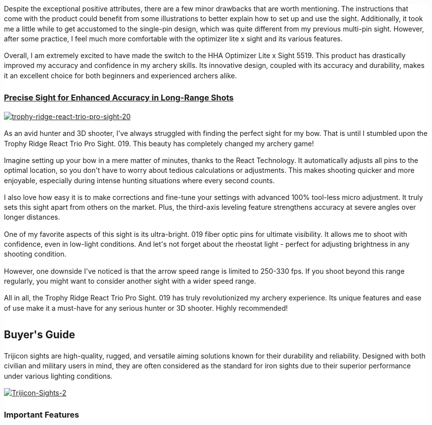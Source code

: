 Despite the exceptional positive attributes, there are a few minor drawbacks that are worth mentioning. The instructions that come with the product could benefit from some illustrations to better explain how to set up and use the sight. Additionally, it took me a little while to get accustomed to the single-pin design, which was quite different from my previous multi-pin sight. However, after some practice, I feel much more comfortable with the optimizer lite x sight and its various features. 

Overall, I am extremely excited to have made the switch to the HHA Optimizer Lite x Sight 5519. This product has drastically improved my accuracy and confidence in my archery skills. Its innovative design, coupled with its accuracy and durability, makes it an excellent choice for both beginners and experienced archers alike. 


### [Precise Sight for Enhanced Accuracy in Long-Range Shots](https://serp.ly/@universityofguns/amazon/trijicon-sights?utm\_source=universityofguns&utm\_medium=organic&utm\_campaign=website)

<div class="image"><a href="https://serp.ly/@universityofguns/amazon/trijicon-sights?utm_source=universityofguns&utm_medium=organic&utm_campaign=website"><img alt="trophy-ridge-react-trio-pro-sight-20" src="https://imagedelivery.net/vy2bglCGN6hEeWOnSe2c7A/trophy-ridge-react-trio-pro-sight-20/w=720,h=540,fit=pad,background=black"/></a></div>

As an avid hunter and 3D shooter, I've always struggled with finding the perfect sight for my bow. That is until I stumbled upon the Trophy Ridge React Trio Pro Sight. 019. This beauty has completely changed my archery game! 

Imagine setting up your bow in a mere matter of minutes, thanks to the React Technology. It automatically adjusts all pins to the optimal location, so you don't have to worry about tedious calculations or adjustments. This makes shooting quicker and more enjoyable, especially during intense hunting situations where every second counts. 

I also love how easy it is to make corrections and fine-tune your settings with advanced 100% tool-less micro adjustment. It truly sets this sight apart from others on the market. Plus, the third-axis leveling feature strengthens accuracy at severe angles over longer distances. 

One of my favorite aspects of this sight is its ultra-bright. 019 fiber optic pins for ultimate visibility. It allows me to shoot with confidence, even in low-light conditions. And let's not forget about the rheostat light - perfect for adjusting brightness in any shooting condition. 

However, one downside I've noticed is that the arrow speed range is limited to 250-330 fps. If you shoot beyond this range regularly, you might want to consider another sight with a wider speed range. 

All in all, the Trophy Ridge React Trio Pro Sight. 019 has truly revolutionized my archery experience. Its unique features and ease of use make it a must-have for any serious hunter or 3D shooter. Highly recommended! 


## Buyer's Guide

Trijicon sights are high-quality, rugged, and versatile aiming solutions known for their durability and reliability. Designed with both civilian and military users in mind, they are often considered as the standard for iron sights due to their superior performance under various lighting conditions. 

<div><a href="https://serp.ly/@universityofguns/amazon/trijicon-sights?utm_source=universityofguns&utm_medium=organic&utm_campaign=website"><img src="https://imagedelivery.net/vy2bglCGN6hEeWOnSe2c7A/Trijicon-Sights-2/w=720,h=540,fit=pad,background=black" alt="Trijicon-Sights-2"></a></div>


### Important Features
